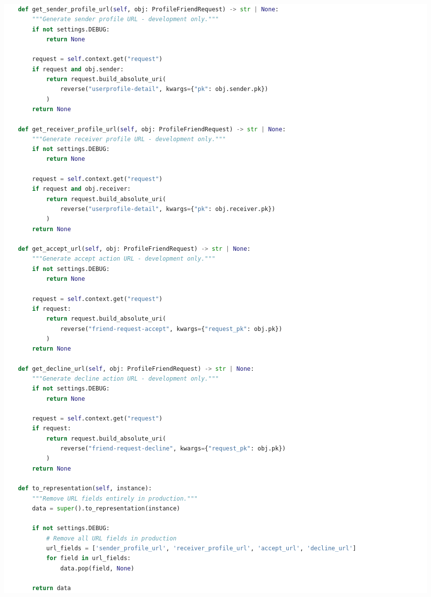 ```python
    def get_sender_profile_url(self, obj: ProfileFriendRequest) -> str | None:
        """Generate sender profile URL - development only."""
        if not settings.DEBUG:
            return None

        request = self.context.get("request")
        if request and obj.sender:
            return request.build_absolute_uri(
                reverse("userprofile-detail", kwargs={"pk": obj.sender.pk})
            )
        return None

    def get_receiver_profile_url(self, obj: ProfileFriendRequest) -> str | None:
        """Generate receiver profile URL - development only."""
        if not settings.DEBUG:
            return None

        request = self.context.get("request")
        if request and obj.receiver:
            return request.build_absolute_uri(
                reverse("userprofile-detail", kwargs={"pk": obj.receiver.pk})
            )
        return None

    def get_accept_url(self, obj: ProfileFriendRequest) -> str | None:
        """Generate accept action URL - development only."""
        if not settings.DEBUG:
            return None

        request = self.context.get("request")
        if request:
            return request.build_absolute_uri(
                reverse("friend-request-accept", kwargs={"request_pk": obj.pk})
            )
        return None

    def get_decline_url(self, obj: ProfileFriendRequest) -> str | None:
        """Generate decline action URL - development only."""
        if not settings.DEBUG:
            return None

        request = self.context.get("request")
        if request:
            return request.build_absolute_uri(
                reverse("friend-request-decline", kwargs={"request_pk": obj.pk})
            )
        return None

    def to_representation(self, instance):
        """Remove URL fields entirely in production."""
        data = super().to_representation(instance)

        if not settings.DEBUG:
            # Remove all URL fields in production
            url_fields = ['sender_profile_url', 'receiver_profile_url', 'accept_url', 'decline_url']
            for field in url_fields:
                data.pop(field, None)

        return data
```
